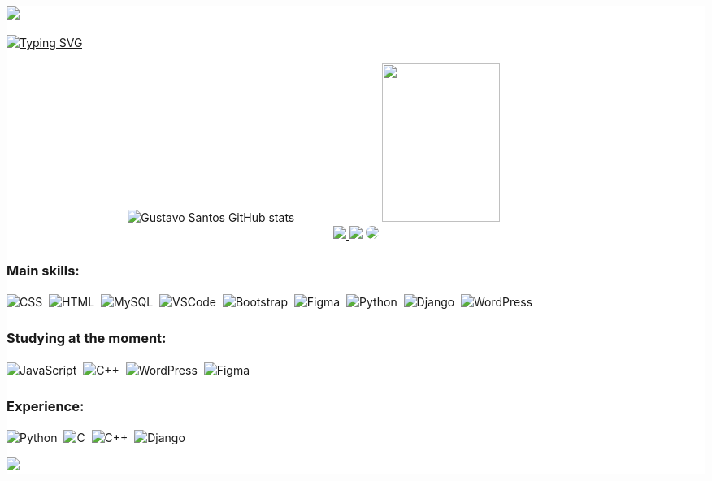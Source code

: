 
<img width=100% src="https://capsule-render.vercel.app/api?type=waving&color=212A3E&height=120&section=header"/>

[![Typing SVG](https://readme-typing-svg.herokuapp.com/?color=9BA4B5&size=35&center=true&vCenter=true&width=1000&lines=Olá,+me+chamo+Gustavo+Santos+:D;Seja+bem-vindo!+:%29)](https://git.io/typing-svg)


<div align="center">  
  <img width="49%" height="195px" src="https://github-readme-stats.vercel.app/api?username=guxtasp&show_icons=true&count_private=true&hide_border=true&title_color=9BA4B5&icon_color=394867&text_color=c9d1d9&bg_color=0d1117" alt="Gustavo Santos GitHub stats" /> 
  <img width="41%" height="195px" src="https://github-readme-stats.vercel.app/api/top-langs/?username=guxtasp&layout=compact&hide_border=true&title_color=394867&text_color=9BA4B5&bg_color=0d1117" />
</div>


<div align="center"> 
<a href="https://instagram.com/guxt4sp" target="_blank"><img src="https://img.shields.io/badge/-Instagram-%23E4405F?style=for-the-badge&logo=instagram&logoColor=white"</a>
<a href = "mailto:gustavosantts32@gmail.com"> <img src="https://img.shields.io/badge/-Gmail-%23333?style=for-the-badge&logo=gmail&logoColor=white" target="_blank"></a>
<a href="#" target="_blank"><img src="https://img.shields.io/badge/-LinkedIn-%230077B5?style=for-the-badge&logo=linkedin&logoColor=white" style="border-radius: 30px" target="_blank"></a> 
</div>

### Main skills:

![CSS](https://img.shields.io/badge/-CSS-0D1117?style=for-the-badge&logo=CSS3&logoColor=1572B6&labelColor=0D1117)&nbsp;
![HTML](https://img.shields.io/badge/-HTML-0D1117?style=for-the-badge&logo=HTML5&logoColor=1572B6&labelColor=0D1117)&nbsp;
![MySQL](https://img.shields.io/badge/-MySQL-0D1117?style=for-the-badge&logo=mysql&logoColor=white&labelColor=0D1117)&nbsp;
![VSCode](https://img.shields.io/badge/-VSCode-0D1117?style=for-the-badge&logo=visual-studio-code&logoColor=blue&labelColor=0D1117)&nbsp;
![Bootstrap](https://img.shields.io/badge/-Bootstrap-0D1117?style=for-the-badge&logo=bootstrap&logoColor=purple&labelColor=0D1117)&nbsp;
![Figma](https://img.shields.io/badge/-Figma-0D1117?style=for-the-badge&logo=figma&logoColor=F24E1E&labelColor=0D1117)&nbsp;
![Python](https://img.shields.io/badge/-Python-0D1117?style=for-the-badge&logo=python&logoColor=yellow&labelColor=0D1117)&nbsp;
![Django](https://img.shields.io/badge/-Django-0D1117?style=for-the-badge&logo=django&logoColor=green&labelColor=0D1117)&nbsp;
![WordPress](https://img.shields.io/badge/-WordPress-0D1117?style=for-the-badge&logo=wordpress&logoColor=blue&labelColor=0D1117)&nbsp;

### Studying at the moment:

![JavaScript](https://img.shields.io/badge/-JavaScript-0D1117?style=for-the-badge&logo=javascript&labelColor=0D1117)&nbsp;
![C++](https://img.shields.io/badge/-C++-0D1117?style=for-the-badge&logo=c%2B%2B&logoColor=blue&labelColor=0D1117)&nbsp;
![WordPress](https://img.shields.io/badge/-WordPress-0D1117?style=for-the-badge&logo=wordpress&logoColor=blue&labelColor=0D1117)&nbsp;
![Figma](https://img.shields.io/badge/-Figma-0D1117?style=for-the-badge&logo=figma&logoColor=white&labelColor=0D1117)&nbsp;

### Experience:

![Python](https://img.shields.io/badge/-Python-0D1117?style=for-the-badge&logo=python&logoColor=yellow&labelColor=0D1117)&nbsp;
![C](https://img.shields.io/badge/-C-0D1117?style=for-the-badge&logo=c&logoColor=1572B6&labelColor=0D1117)&nbsp;
![C++](https://img.shields.io/badge/-C++-0D1117?style=for-the-badge&logo=c%2B%2B&logoColor=blue&labelColor=0D1117)&nbsp;
![Django](https://img.shields.io/badge/-Django-0D1117?style=for-the-badge&logo=django&logoColor=green&labelColor=0D1117)&nbsp;



<img width=100% src="https://capsule-render.vercel.app/api?type=waving&color=9BA4B5&height=120&section=footer"/>
